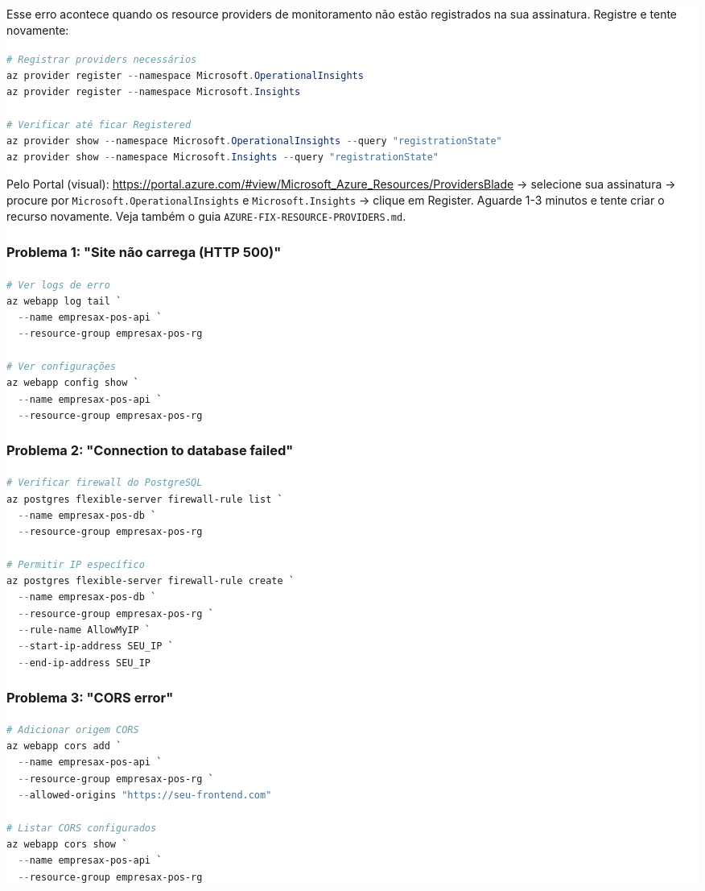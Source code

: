 Esse erro acontece quando os resource providers de monitoramento não estão registrados na sua assinatura. Registre e tente novamente:

```powershell
# Registrar providers necessários
az provider register --namespace Microsoft.OperationalInsights
az provider register --namespace Microsoft.Insights

# Verificar até ficar Registered
az provider show --namespace Microsoft.OperationalInsights --query "registrationState"
az provider show --namespace Microsoft.Insights --query "registrationState"
```

Pelo Portal (visual): https://portal.azure.com/#view/Microsoft_Azure_Resources/ProvidersBlade → selecione sua assinatura → procure por `Microsoft.OperationalInsights` e `Microsoft.Insights` → clique em Register. Aguarde 1-3 minutos e tente criar o recurso novamente. Veja também o guia `AZURE-FIX-RESOURCE-PROVIDERS.md`.

### Problema 1: "Site não carrega (HTTP 500)"

```powershell
# Ver logs de erro
az webapp log tail `
  --name empresax-pos-api `
  --resource-group empresax-pos-rg

# Ver configurações
az webapp config show `
  --name empresax-pos-api `
  --resource-group empresax-pos-rg
```

### Problema 2: "Connection to database failed"

```powershell
# Verificar firewall do PostgreSQL
az postgres flexible-server firewall-rule list `
  --name empresax-pos-db `
  --resource-group empresax-pos-rg

# Permitir IP específico
az postgres flexible-server firewall-rule create `
  --name empresax-pos-db `
  --resource-group empresax-pos-rg `
  --rule-name AllowMyIP `
  --start-ip-address SEU_IP `
  --end-ip-address SEU_IP
```

### Problema 3: "CORS error"

```powershell
# Adicionar origem CORS
az webapp cors add `
  --name empresax-pos-api `
  --resource-group empresax-pos-rg `
  --allowed-origins "https://seu-frontend.com"

# Listar CORS configurados
az webapp cors show `
  --name empresax-pos-api `
  --resource-group empresax-pos-rg
```
